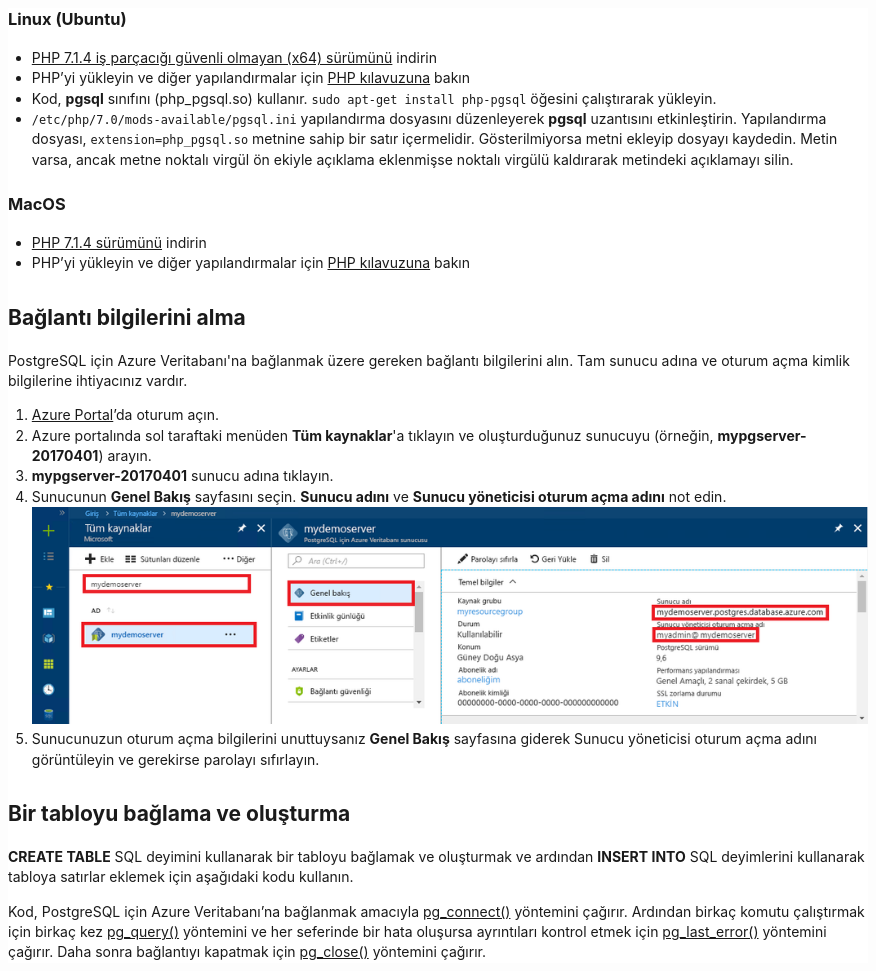 ### <a name="linux-ubuntu"></a>Linux (Ubuntu)
- [PHP 7.1.4 iş parçacığı güvenli olmayan (x64) sürümünü](http://php.net/downloads.php) indirin 
- PHP’yi yükleyin ve diğer yapılandırmalar için [PHP kılavuzuna](http://php.net/manual/install.unix.php) bakın
- Kod, **pgsql** sınıfını (php_pgsql.so) kullanır. `sudo apt-get install php-pgsql` öğesini çalıştırarak yükleyin.
- `/etc/php/7.0/mods-available/pgsql.ini` yapılandırma dosyasını düzenleyerek **pgsql** uzantısını etkinleştirin. Yapılandırma dosyası, `extension=php_pgsql.so` metnine sahip bir satır içermelidir. Gösterilmiyorsa metni ekleyip dosyayı kaydedin. Metin varsa, ancak metne noktalı virgül ön ekiyle açıklama eklenmişse noktalı virgülü kaldırarak metindeki açıklamayı silin.

### <a name="macos"></a>MacOS
- [PHP 7.1.4 sürümünü](http://php.net/downloads.php) indirin
- PHP’yi yükleyin ve diğer yapılandırmalar için [PHP kılavuzuna](http://php.net/manual/install.macosx.php) bakın

## <a name="get-connection-information"></a>Bağlantı bilgilerini alma
PostgreSQL için Azure Veritabanı'na bağlanmak üzere gereken bağlantı bilgilerini alın. Tam sunucu adına ve oturum açma kimlik bilgilerine ihtiyacınız vardır.

1. [Azure Portal](https://portal.azure.com/)’da oturum açın.
2. Azure portalında sol taraftaki menüden **Tüm kaynaklar**'a tıklayın ve oluşturduğunuz sunucuyu (örneğin, **mypgserver-20170401**) arayın.
3. **mypgserver-20170401** sunucu adına tıklayın.
4. Sunucunun **Genel Bakış** sayfasını seçin. **Sunucu adını** ve **Sunucu yöneticisi oturum açma adını** not edin.
 ![PostgreSQL için Azure Veritabanı - Sunucu Yöneticisi Oturum Açma Bilgileri](./media/connect-php/1-connection-string.png)
5. Sunucunuzun oturum açma bilgilerini unuttuysanız **Genel Bakış** sayfasına giderek Sunucu yöneticisi oturum açma adını görüntüleyin ve gerekirse parolayı sıfırlayın.

## <a name="connect-and-create-a-table"></a>Bir tabloyu bağlama ve oluşturma
**CREATE TABLE** SQL deyimini kullanarak bir tabloyu bağlamak ve oluşturmak ve ardından **INSERT INTO** SQL deyimlerini kullanarak tabloya satırlar eklemek için aşağıdaki kodu kullanın.

Kod, PostgreSQL için Azure Veritabanı’na bağlanmak amacıyla [pg_connect()](http://php.net/manual/en/function.pg-connect.php) yöntemini çağırır. Ardından birkaç komutu çalıştırmak için birkaç kez [pg_query()](http://php.net/manual/en/function.pg-query.php) yöntemini ve her seferinde bir hata oluşursa ayrıntıları kontrol etmek için [pg_last_error()](http://php.net/manual/en/function.pg-last-error.php) yöntemini çağırır. Daha sonra bağlantıyı kapatmak için [pg_close()](http://php.net/manual/en/function.pg-close.php) yöntemini çağırır.

